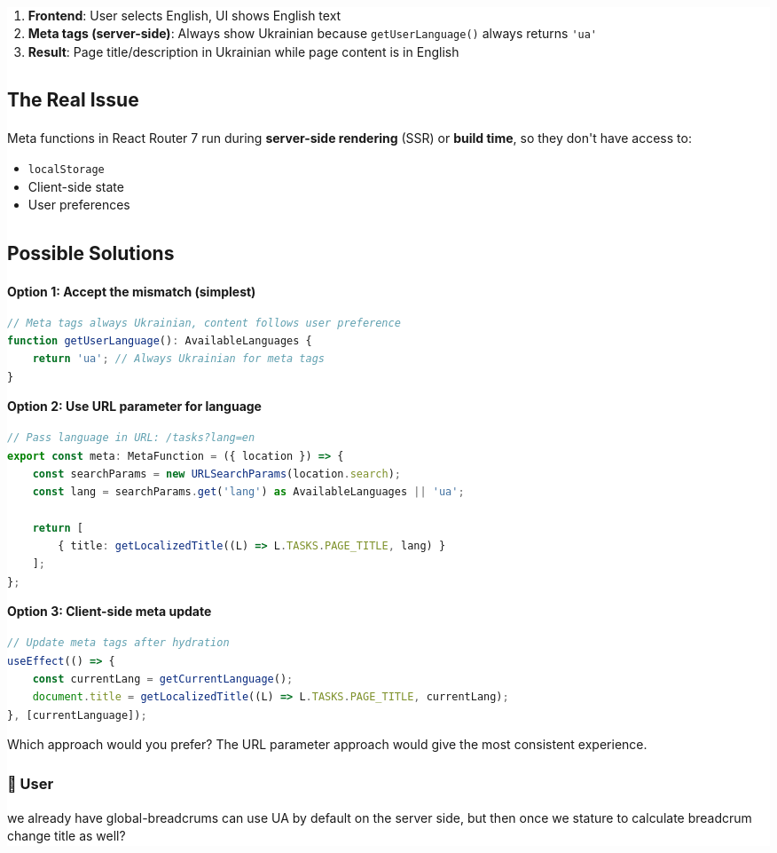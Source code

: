 1. **Frontend**: User selects English, UI shows English text
2. **Meta tags (server-side)**: Always show Ukrainian because `getUserLanguage()` always returns `'ua'`
3. **Result**: Page title/description in Ukrainian while page content is in English

## The Real Issue

Meta functions in React Router 7 run during **server-side rendering** (SSR) or **build time**, so they don't have access to:
- `localStorage` 
- Client-side state
- User preferences

## Possible Solutions

**Option 1: Accept the mismatch (simplest)**
```typescript
// Meta tags always Ukrainian, content follows user preference
function getUserLanguage(): AvailableLanguages {
    return 'ua'; // Always Ukrainian for meta tags
}
```

**Option 2: Use URL parameter for language**
```typescript
// Pass language in URL: /tasks?lang=en
export const meta: MetaFunction = ({ location }) => {
    const searchParams = new URLSearchParams(location.search);
    const lang = searchParams.get('lang') as AvailableLanguages || 'ua';
    
    return [
        { title: getLocalizedTitle((L) => L.TASKS.PAGE_TITLE, lang) }
    ];
};
```

**Option 3: Client-side meta update**
```typescript
// Update meta tags after hydration
useEffect(() => {
    const currentLang = getCurrentLanguage();
    document.title = getLocalizedTitle((L) => L.TASKS.PAGE_TITLE, currentLang);
}, [currentLanguage]);
```

Which approach would you prefer? The URL parameter approach would give the most consistent experience.


### 👤 User

we already have global-breadcrums can use UA by default on the server side, but then once we stature to calculate breadcrum change title as well?
